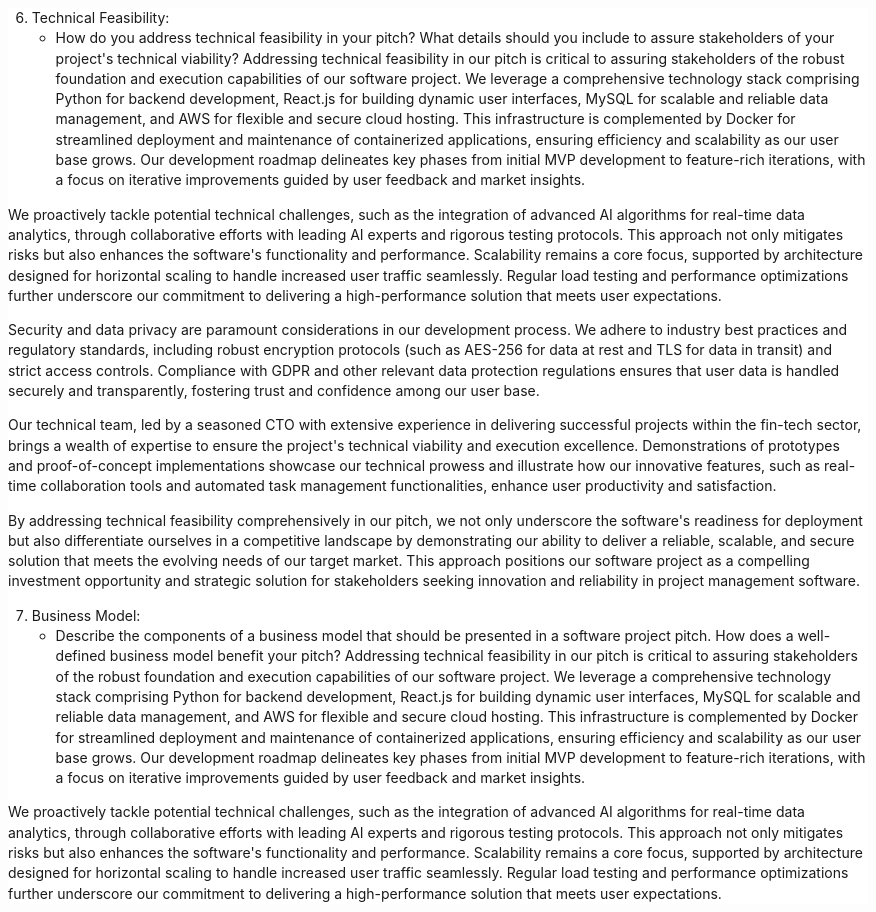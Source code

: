 6. Technical Feasibility:
   - How do you address technical feasibility in your pitch? What details should you include to assure stakeholders of your project's technical viability?
Addressing technical feasibility in our pitch is critical to assuring stakeholders of the robust foundation and execution capabilities of our software project. We leverage a comprehensive technology stack comprising Python for backend development, React.js for building dynamic user interfaces, MySQL for scalable and reliable data management, and AWS for flexible and secure cloud hosting. This infrastructure is complemented by Docker for streamlined deployment and maintenance of containerized applications, ensuring efficiency and scalability as our user base grows. Our development roadmap delineates key phases from initial MVP development to feature-rich iterations, with a focus on iterative improvements guided by user feedback and market insights.

We proactively tackle potential technical challenges, such as the integration of advanced AI algorithms for real-time data analytics, through collaborative efforts with leading AI experts and rigorous testing protocols. This approach not only mitigates risks but also enhances the software's functionality and performance. Scalability remains a core focus, supported by architecture designed for horizontal scaling to handle increased user traffic seamlessly. Regular load testing and performance optimizations further underscore our commitment to delivering a high-performance solution that meets user expectations.

Security and data privacy are paramount considerations in our development process. We adhere to industry best practices and regulatory standards, including robust encryption protocols (such as AES-256 for data at rest and TLS for data in transit) and strict access controls. Compliance with GDPR and other relevant data protection regulations ensures that user data is handled securely and transparently, fostering trust and confidence among our user base.

Our technical team, led by a seasoned CTO with extensive experience in delivering successful projects within the fin-tech sector, brings a wealth of expertise to ensure the project's technical viability and execution excellence. Demonstrations of prototypes and proof-of-concept implementations showcase our technical prowess and illustrate how our innovative features, such as real-time collaboration tools and automated task management functionalities, enhance user productivity and satisfaction.

By addressing technical feasibility comprehensively in our pitch, we not only underscore the software's readiness for deployment but also differentiate ourselves in a competitive landscape by demonstrating our ability to deliver a reliable, scalable, and secure solution that meets the evolving needs of our target market. This approach positions our software project as a compelling investment opportunity and strategic solution for stakeholders seeking innovation and reliability in project management software.

7. Business Model:
   - Describe the components of a business model that should be presented in a software project pitch. How does a well-defined business model benefit your pitch?
  Addressing technical feasibility in our pitch is critical to assuring stakeholders of the robust foundation and execution capabilities of our software project. We leverage a comprehensive technology stack comprising Python for backend development, React.js for building dynamic user interfaces, MySQL for scalable and reliable data management, and AWS for flexible and secure cloud hosting. This infrastructure is complemented by Docker for streamlined deployment and maintenance of containerized applications, ensuring efficiency and scalability as our user base grows. Our development roadmap delineates key phases from initial MVP development to feature-rich iterations, with a focus on iterative improvements guided by user feedback and market insights.

We proactively tackle potential technical challenges, such as the integration of advanced AI algorithms for real-time data analytics, through collaborative efforts with leading AI experts and rigorous testing protocols. This approach not only mitigates risks but also enhances the software's functionality and performance. Scalability remains a core focus, supported by architecture designed for horizontal scaling to handle increased user traffic seamlessly. Regular load testing and performance optimizations further underscore our commitment to delivering a high-performance solution that meets user expectations.
